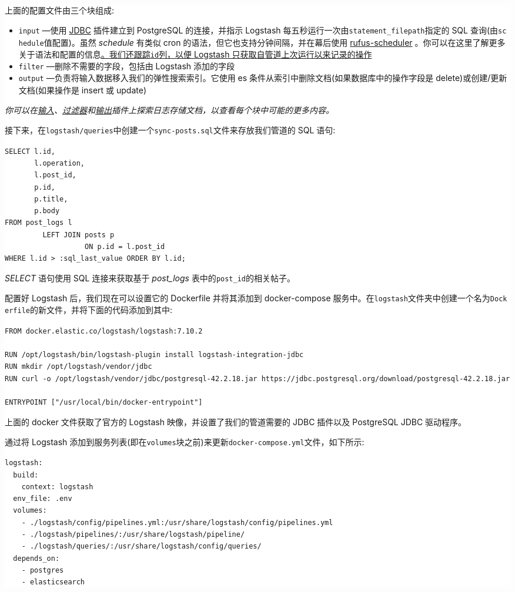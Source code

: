 上面的配置文件由三个块组成:

*   `input` —使用 [JDBC](https://www.elastic.co/guide/en/logstash/current/plugins-integrations-jdbc.html) 插件建立到 PostgreSQL 的连接，并指示 Logstash 每五秒运行一次由`statement_filepath`指定的 SQL 查询(由`schedule`值配置)。虽然 *schedule* 有类似 cron 的语法，但它也支持分钟间隔，并在幕后使用 [rufus-scheduler](https://github.com/jmettraux/rufus-scheduler) 。你可以在这里了解更多关于语法和配置的信息[。我们还跟踪`id`列，以便 Logstash 只获取自管道上次运行以来记录的操作](https://github.com/jmettraux/rufus-scheduler#parsing-cronlines-and-time-strings)
*   `filter` —删除不需要的字段，包括由 Logstash 添加的字段
*   `output` —负责将输入数据移入我们的弹性搜索索引。它使用 es 条件从索引中删除文档(如果数据库中的操作字段是 delete)或创建/更新文档(如果操作是 insert 或 update)

*你可以在[输入](https://www.elastic.co/guide/en/logstash/current/input-plugins.html)、[过滤器](https://www.elastic.co/guide/en/logstash/current/filter-plugins.html)和[输出](https://www.elastic.co/guide/en/logstash/current/output-plugins.html)插件上探索日志存储文档，以查看每个块中可能的更多内容。*

接下来，在`logstash/queries`中创建一个`sync-posts.sql`文件来存放我们管道的 SQL 语句:

```
SELECT l.id,
       l.operation,
       l.post_id,
       p.id,
       p.title,
       p.body
FROM post_logs l
         LEFT JOIN posts p
                   ON p.id = l.post_id
WHERE l.id > :sql_last_value ORDER BY l.id;

```

*SELECT* 语句使用 SQL 连接来获取基于 *post_logs* 表中的`post_id`的相关帖子。

配置好 Logstash 后，我们现在可以设置它的 Dockerfile 并将其添加到 docker-compose 服务中。在`logstash`文件夹中创建一个名为`Dockerfile`的新文件，并将下面的代码添加到其中:

```
FROM docker.elastic.co/logstash/logstash:7.10.2

RUN /opt/logstash/bin/logstash-plugin install logstash-integration-jdbc
RUN mkdir /opt/logstash/vendor/jdbc
RUN curl -o /opt/logstash/vendor/jdbc/postgresql-42.2.18.jar https://jdbc.postgresql.org/download/postgresql-42.2.18.jar

ENTRYPOINT ["/usr/local/bin/docker-entrypoint"]

```

上面的 docker 文件获取了官方的 Logstash 映像，并设置了我们的管道需要的 JDBC 插件以及 PostgreSQL JDBC 驱动程序。

通过将 Logstash 添加到服务列表(即在`volumes`块之前)来更新`docker-compose.yml`文件，如下所示:

```
logstash:
  build:
    context: logstash
  env_file: .env
  volumes:
    - ./logstash/config/pipelines.yml:/usr/share/logstash/config/pipelines.yml
    - ./logstash/pipelines/:/usr/share/logstash/pipeline/
    - ./logstash/queries/:/usr/share/logstash/config/queries/
  depends_on:
    - postgres
    - elasticsearch

```
